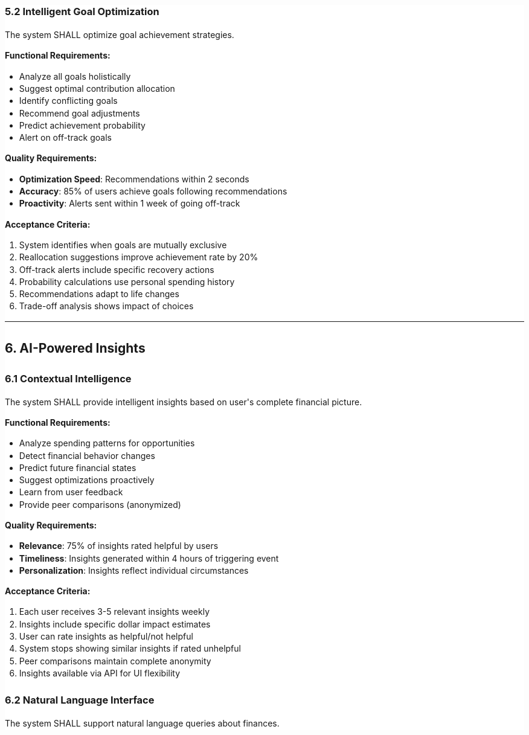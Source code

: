 ### 5.2 Intelligent Goal Optimization
The system SHALL optimize goal achievement strategies.

**Functional Requirements:**
- Analyze all goals holistically
- Suggest optimal contribution allocation
- Identify conflicting goals
- Recommend goal adjustments
- Predict achievement probability
- Alert on off-track goals

**Quality Requirements:**
- **Optimization Speed**: Recommendations within 2 seconds
- **Accuracy**: 85% of users achieve goals following recommendations
- **Proactivity**: Alerts sent within 1 week of going off-track

**Acceptance Criteria:**
1. System identifies when goals are mutually exclusive
2. Reallocation suggestions improve achievement rate by 20%
3. Off-track alerts include specific recovery actions
4. Probability calculations use personal spending history
5. Recommendations adapt to life changes
6. Trade-off analysis shows impact of choices

---

## 6. AI-Powered Insights

### 6.1 Contextual Intelligence
The system SHALL provide intelligent insights based on user's complete financial picture.

**Functional Requirements:**
- Analyze spending patterns for opportunities
- Detect financial behavior changes
- Predict future financial states
- Suggest optimizations proactively
- Learn from user feedback
- Provide peer comparisons (anonymized)

**Quality Requirements:**
- **Relevance**: 75% of insights rated helpful by users
- **Timeliness**: Insights generated within 4 hours of triggering event
- **Personalization**: Insights reflect individual circumstances

**Acceptance Criteria:**
1. Each user receives 3-5 relevant insights weekly
2. Insights include specific dollar impact estimates
3. User can rate insights as helpful/not helpful
4. System stops showing similar insights if rated unhelpful
5. Peer comparisons maintain complete anonymity
6. Insights available via API for UI flexibility

### 6.2 Natural Language Interface
The system SHALL support natural language queries about finances.
